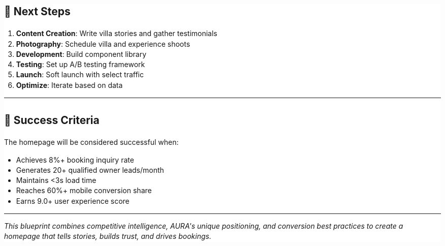 
## 📝 Next Steps

1. **Content Creation**: Write villa stories and gather testimonials
2. **Photography**: Schedule villa and experience shoots
3. **Development**: Build component library
4. **Testing**: Set up A/B testing framework
5. **Launch**: Soft launch with select traffic
6. **Optimize**: Iterate based on data

---

## 🎯 Success Criteria

The homepage will be considered successful when:
- Achieves 8%+ booking inquiry rate
- Generates 20+ qualified owner leads/month
- Maintains <3s load time
- Reaches 60%+ mobile conversion share
- Earns 9.0+ user experience score

---

*This blueprint combines competitive intelligence, AURA's unique positioning, and conversion best practices to create a homepage that tells stories, builds trust, and drives bookings.*